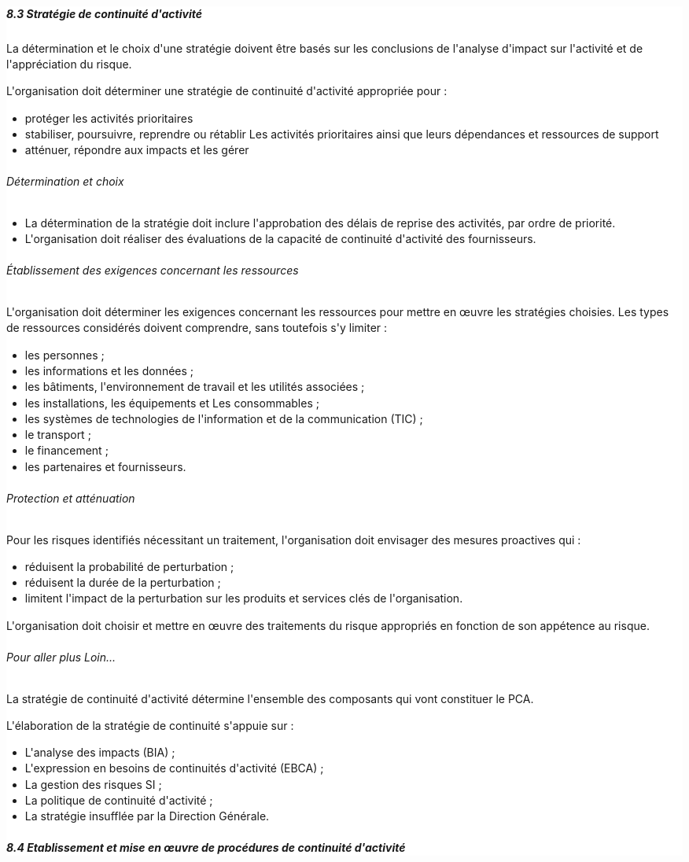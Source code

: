 ##### 8.3 Stratégie de continuité d'activité 

La détermination et le choix d'une stratégie doivent être basés sur les conclusions de l'analyse d'impact sur l'activité et de l'appréciation du risque.

L'organisation doit déterminer une stratégie de continuité d'activité appropriée pour :
- protéger les activités prioritaires 
- stabiliser, poursuivre, reprendre ou rétablir Les activités prioritaires ainsi que leurs dépendances et ressources de support 
- atténuer, répondre aux impacts et les gérer

###### Détermination et choix
- La détermination de la stratégie doit inclure l'approbation des délais de reprise des activités, par ordre de priorité.
- L'organisation doit réaliser des évaluations de la capacité de continuité d'activité des fournisseurs.

###### Établissement des exigences concernant les ressources
L'organisation doit déterminer les exigences concernant les ressources pour mettre en œuvre les stratégies choisies. Les types de ressources considérés doivent comprendre, sans toutefois s'y limiter :
- les personnes ;
- les informations et les données ;
- les bâtiments, l'environnement de travail et les utilités associées ;
- les installations, les équipements et Les consommables ;
- les systèmes de technologies de l'information et de la communication (TIC) ;
- le transport ;
- le financement ;
- les partenaires et fournisseurs. 

###### Protection et atténuation
Pour les risques identifiés nécessitant un traitement, l'organisation doit envisager des mesures proactives qui :
- réduisent la probabilité de perturbation ;
- réduisent la durée de la perturbation ;
- limitent l'impact de la perturbation sur les produits et services clés de l'organisation.

L'organisation doit choisir et mettre en œuvre des traitements du risque appropriés en fonction de son appétence au risque. 

###### Pour aller plus Loin...

La stratégie de continuité d'activité détermine l'ensemble des composants qui vont constituer le PCA.

L'élaboration de la stratégie de continuité s'appuie sur :

- L'analyse des impacts (BIA) ;
- L'expression en besoins de continuités d'activité (EBCA) ;
- La gestion des risques SI ;
- La politique de continuité d'activité ;
- La stratégie insufflée par la Direction Générale.

##### 8.4 Etablissement et mise en œuvre de procédures de continuité d'activité
